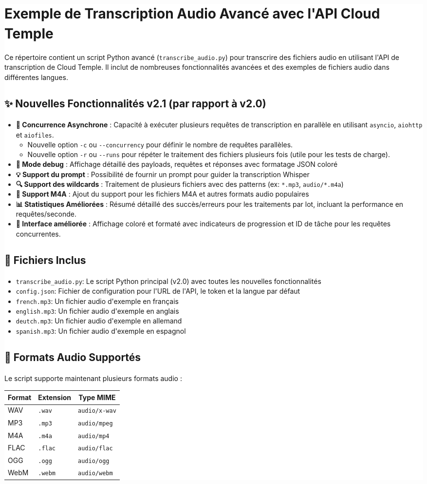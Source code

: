 # Exemple de Transcription Audio Avancé avec l'API Cloud Temple

Ce répertoire contient un script Python avancé (`transcribe_audio.py`) pour transcrire des fichiers audio en utilisant l'API de transcription de Cloud Temple. Il inclut de nombreuses fonctionnalités avancées et des exemples de fichiers audio dans différentes langues.

## ✨ Nouvelles Fonctionnalités v2.1 (par rapport à v2.0)

- **🚀 Concurrence Asynchrone** : Capacité à exécuter plusieurs requêtes de transcription en parallèle en utilisant `asyncio`, `aiohttp` et `aiofiles`.
  - Nouvelle option `-c` ou `--concurrency` pour définir le nombre de requêtes parallèles.
  - Nouvelle option `-r` ou `--runs` pour répéter le traitement des fichiers plusieurs fois (utile pour les tests de charge).
- **🐛 Mode debug** : Affichage détaillé des payloads, requêtes et réponses avec formatage JSON coloré
- **💡 Support du prompt** : Possibilité de fournir un prompt pour guider la transcription Whisper
- **🔍 Support des wildcards** : Traitement de plusieurs fichiers avec des patterns (ex: `*.mp3`, `audio/*.m4a`)
- **🎵 Support M4A** : Ajout du support pour les fichiers M4A et autres formats audio populaires
- **📊 Statistiques Améliorées** : Résumé détaillé des succès/erreurs pour les traitements par lot, incluant la performance en requêtes/seconde.
- **🎨 Interface améliorée** : Affichage coloré et formaté avec indicateurs de progression et ID de tâche pour les requêtes concurrentes.

## 📁 Fichiers Inclus

- `transcribe_audio.py`: Le script Python principal (v2.0) avec toutes les nouvelles fonctionnalités
- `config.json`: Fichier de configuration pour l'URL de l'API, le token et la langue par défaut
- `french.mp3`: Un fichier audio d'exemple en français
- `english.mp3`: Un fichier audio d'exemple en anglais
- `deutch.mp3`: Un fichier audio d'exemple en allemand
- `spanish.mp3`: Un fichier audio d'exemple en espagnol

## 🎯 Formats Audio Supportés

Le script supporte maintenant plusieurs formats audio :

| Format | Extension | Type MIME     |
| ------ | --------- | ------------- |
| WAV    | `.wav`    | `audio/x-wav` |
| MP3    | `.mp3`    | `audio/mpeg`  |
| M4A    | `.m4a`    | `audio/mp4`   |
| FLAC   | `.flac`   | `audio/flac`  |
| OGG    | `.ogg`    | `audio/ogg`   |
| WebM   | `.webm`   | `audio/webm`  |

